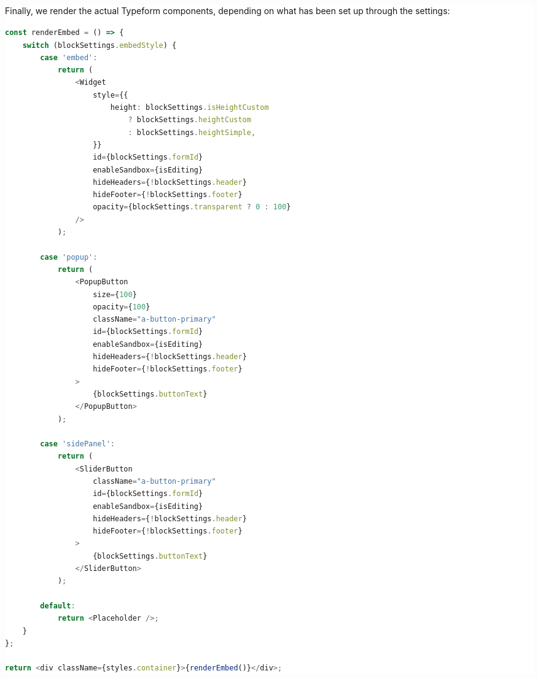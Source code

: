 Finally, we render the actual Typeform components, depending on what has been set up through the settings:

```ts
const renderEmbed = () => {
    switch (blockSettings.embedStyle) {
        case 'embed':
            return (
                <Widget
                    style={{
                        height: blockSettings.isHeightCustom
                            ? blockSettings.heightCustom
                            : blockSettings.heightSimple,
                    }}
                    id={blockSettings.formId}
                    enableSandbox={isEditing}
                    hideHeaders={!blockSettings.header}
                    hideFooter={!blockSettings.footer}
                    opacity={blockSettings.transparent ? 0 : 100}
                />
            );

        case 'popup':
            return (
                <PopupButton
                    size={100}
                    opacity={100}
                    className="a-button-primary"
                    id={blockSettings.formId}
                    enableSandbox={isEditing}
                    hideHeaders={!blockSettings.header}
                    hideFooter={!blockSettings.footer}
                >
                    {blockSettings.buttonText}
                </PopupButton>
            );

        case 'sidePanel':
            return (
                <SliderButton
                    className="a-button-primary"
                    id={blockSettings.formId}
                    enableSandbox={isEditing}
                    hideHeaders={!blockSettings.header}
                    hideFooter={!blockSettings.footer}
                >
                    {blockSettings.buttonText}
                </SliderButton>
            );

        default:
            return <Placeholder />;
    }
};

return <div className={styles.container}>{renderEmbed()}</div>;
```
